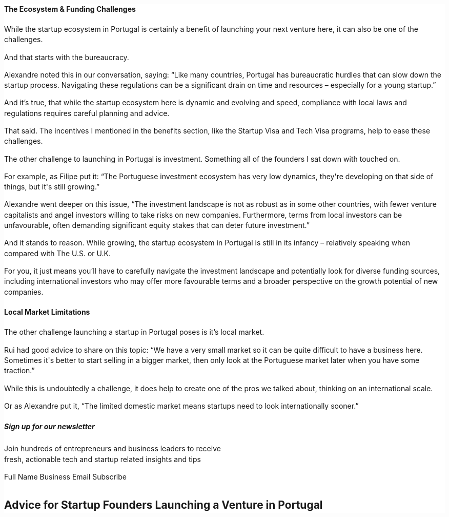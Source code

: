 #### The Ecosystem & Funding Challenges

While the startup ecosystem in Portugal is certainly a benefit of launching your next venture here, it can also be one of the challenges.

And that starts with the bureaucracy.

Alexandre noted this in our conversation, saying: “Like many countries, Portugal has bureaucratic hurdles that can slow down the startup process. Navigating these regulations can be a significant drain on time and resources – especially for a young startup.”

And it’s true, that while the startup ecosystem here is dynamic and evolving and speed, compliance with local laws and regulations requires careful planning and advice.

That said. The incentives I mentioned in the benefits section, like the Startup Visa and Tech Visa programs, help to ease these challenges.

The other challenge to launching in Portugal is investment. Something all of the founders I sat down with touched on.

For example, as Filipe put it: “The Portuguese investment ecosystem has very low dynamics, they're developing on that side of things, but it's still growing.”

Alexandre went deeper on this issue, “The investment landscape is not as robust as in some other countries, with fewer venture capitalists and angel investors willing to take risks on new companies. Furthermore, terms from local investors can be unfavourable, often demanding significant equity stakes that can deter future investment.”

And it stands to reason. While growing, the startup ecosystem in Portugal is still in its infancy – relatively speaking when compared with The U.S. or U.K.

For you, it just means you’ll have to carefully navigate the investment landscape and potentially look for diverse funding sources, including international investors who may offer more favourable terms and a broader perspective on the growth potential of new companies.

#### Local Market Limitations 

The other challenge launching a startup in Portugal poses is it’s local market.

Rui had good advice to share on this topic: “We have a very small market so it can be quite difficult to have a business here. Sometimes it's better to start selling in a bigger market, then only look at the Portuguese market later when you have some traction.”

While this is undoubtedly a challenge, it does help to create one of the pros we talked about, thinking on an international scale.

Or as Alexandre put it, “The limited domestic market means startups need to look internationally sooner.”

##### Sign up for our newsletter

Join hundreds of entrepreneurs and business leaders to receive  
fresh, actionable tech and startup related insights and tips

Full Name Business Email Subscribe

## Advice for Startup Founders Launching a Venture in Portugal
